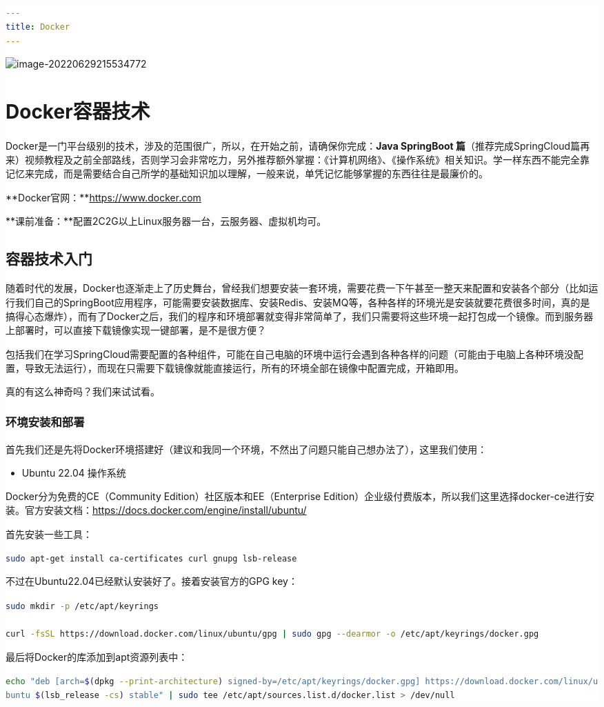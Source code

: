 ```yaml
---
title: Docker
---
```

![image-20220629215534772](https://s2.loli.net/2022/06/29/bnXgrjtzkx7YaLo.png)

# Docker容器技术

Docker是一门平台级别的技术，涉及的范围很广，所以，在开始之前，请确保你完成：**Java SpringBoot 篇**（推荐完成SpringCloud篇再来）视频教程及之前全部路线，否则学习会非常吃力，另外推荐额外掌握：《计算机网络》、《操作系统》相关知识。学一样东西不能完全靠记忆来完成，而是需要结合自己所学的基础知识加以理解，一般来说，单凭记忆能够掌握的东西往往是最廉价的。

**Docker官网：**https://www.docker.com

**课前准备：**配置2C2G以上Linux服务器一台，云服务器、虚拟机均可。

## 容器技术入门

随着时代的发展，Docker也逐渐走上了历史舞台，曾经我们想要安装一套环境，需要花费一下午甚至一整天来配置和安装各个部分（比如运行我们自己的SpringBoot应用程序，可能需要安装数据库、安装Redis、安装MQ等，各种各样的环境光是安装就要花费很多时间，真的是搞得心态爆炸），而有了Docker之后，我们的程序和环境部署就变得非常简单了，我们只需要将这些环境一起打包成一个镜像。而到服务器上部署时，可以直接下载镜像实现一键部署，是不是很方便？

包括我们在学习SpringCloud需要配置的各种组件，可能在自己电脑的环境中运行会遇到各种各样的问题（可能由于电脑上各种环境没配置，导致无法运行），而现在只需要下载镜像就能直接运行，所有的环境全部在镜像中配置完成，开箱即用。

真的有这么神奇吗？我们来试试看。

### 环境安装和部署

首先我们还是先将Docker环境搭建好（建议和我同一个环境，不然出了问题只能自己想办法了），这里我们使用：

* Ubuntu 22.04 操作系统

Docker分为免费的CE（Community Edition）社区版本和EE（Enterprise Edition）企业级付费版本，所以我们这里选择docker-ce进行安装。官方安装文档：https://docs.docker.com/engine/install/ubuntu/

首先安装一些工具：

```sh
sudo apt-get install ca-certificates curl gnupg lsb-release
```

不过在Ubuntu22.04已经默认安装好了。接着安装官方的GPG key：

```sh
sudo mkdir -p /etc/apt/keyrings

curl -fsSL https://download.docker.com/linux/ubuntu/gpg | sudo gpg --dearmor -o /etc/apt/keyrings/docker.gpg
```

最后将Docker的库添加到apt资源列表中：

```sh
echo "deb [arch=$(dpkg --print-architecture) signed-by=/etc/apt/keyrings/docker.gpg] https://download.docker.com/linux/ubuntu $(lsb_release -cs) stable" | sudo tee /etc/apt/sources.list.d/docker.list > /dev/null
```
